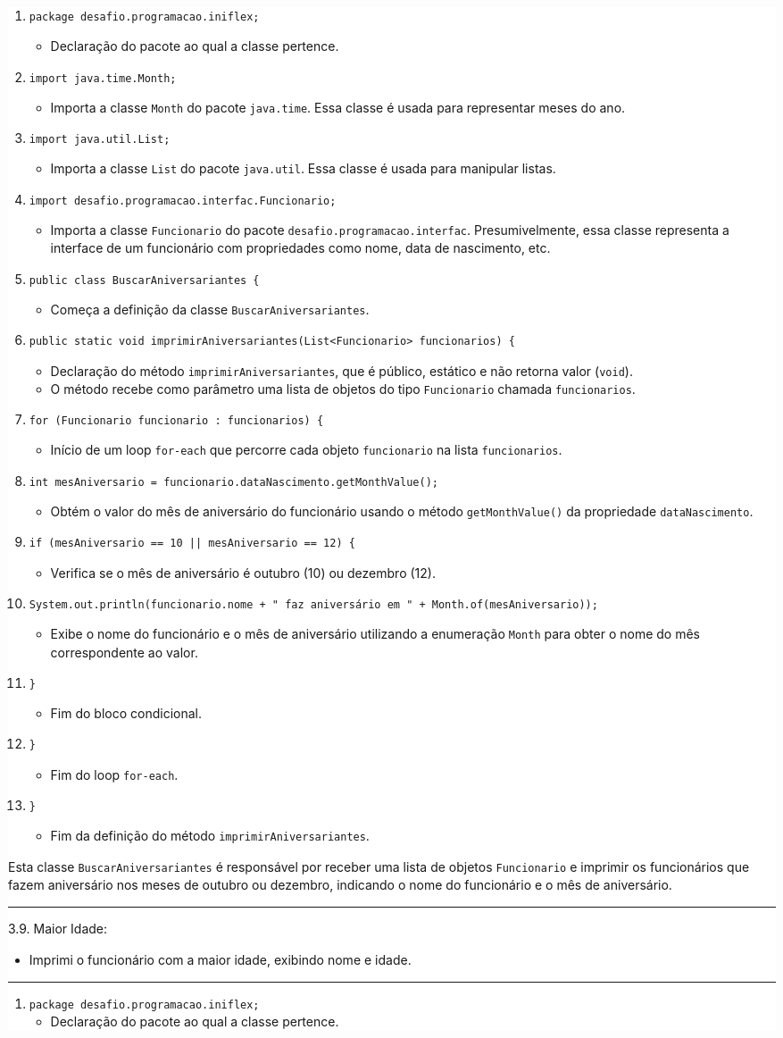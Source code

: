1. `package desafio.programacao.iniflex;`
   - Declaração do pacote ao qual a classe pertence.

2. `import java.time.Month;`
   - Importa a classe `Month` do pacote `java.time`. Essa classe é usada para representar meses do ano.

3. `import java.util.List;`
   - Importa a classe `List` do pacote `java.util`. Essa classe é usada para manipular listas.

4. `import desafio.programacao.interfac.Funcionario;`
   - Importa a classe `Funcionario` do pacote `desafio.programacao.interfac`. Presumivelmente, essa classe representa a interface de um funcionário com propriedades como nome, data de nascimento, etc.

5. `public class BuscarAniversariantes {`
   - Começa a definição da classe `BuscarAniversariantes`.

6. `public static void imprimirAniversariantes(List<Funcionario> funcionarios) {`
   - Declaração do método `imprimirAniversariantes`, que é público, estático e não retorna valor (`void`).
   - O método recebe como parâmetro uma lista de objetos do tipo `Funcionario` chamada `funcionarios`.

7. `for (Funcionario funcionario : funcionarios) {`
   - Início de um loop `for-each` que percorre cada objeto `funcionario` na lista `funcionarios`.

8. `int mesAniversario = funcionario.dataNascimento.getMonthValue();`
   - Obtém o valor do mês de aniversário do funcionário usando o método `getMonthValue()` da propriedade `dataNascimento`.

9. `if (mesAniversario == 10 || mesAniversario == 12) {`
   - Verifica se o mês de aniversário é outubro (10) ou dezembro (12).

10. `System.out.println(funcionario.nome + " faz aniversário em " + Month.of(mesAniversario));`
    - Exibe o nome do funcionário e o mês de aniversário utilizando a enumeração `Month` para obter o nome do mês correspondente ao valor.

11. `}`
    - Fim do bloco condicional.

12. `}`
    - Fim do loop `for-each`.

13. `}`
    - Fim da definição do método `imprimirAniversariantes`.

Esta classe `BuscarAniversariantes` é responsável por receber uma lista de objetos `Funcionario` e imprimir os funcionários que fazem aniversário nos meses de outubro ou dezembro, indicando o nome do funcionário e o mês de aniversário.

---

3.9. Maior Idade:
- Imprimi o funcionário com a maior idade, exibindo nome e idade.

---

1. `package desafio.programacao.iniflex;`
   - Declaração do pacote ao qual a classe pertence.
